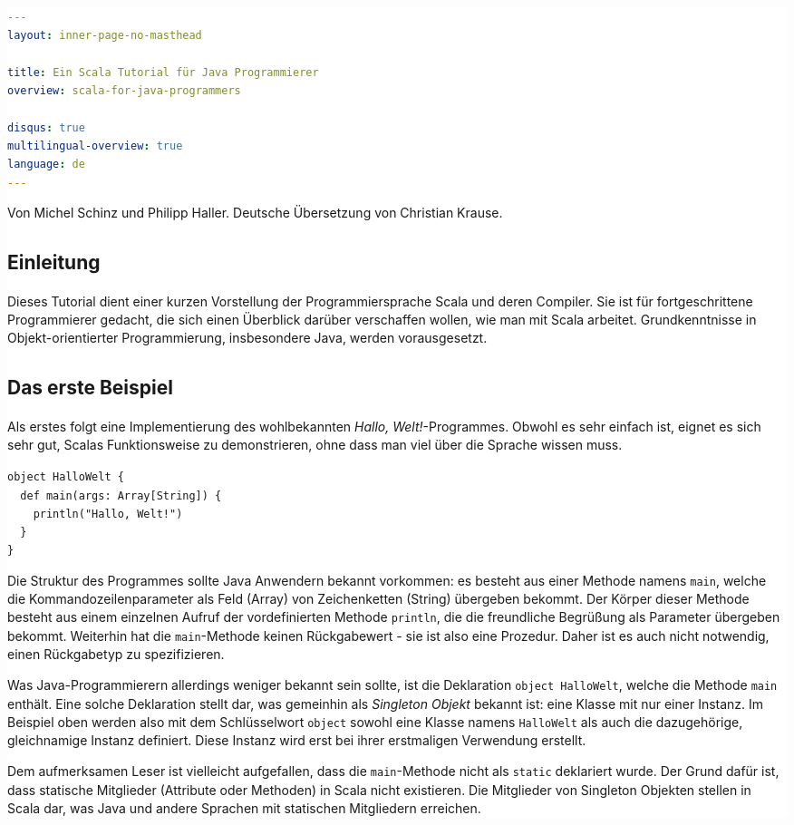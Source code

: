 ```yaml
---
layout: inner-page-no-masthead

title: Ein Scala Tutorial für Java Programmierer
overview: scala-for-java-programmers

disqus: true
multilingual-overview: true
language: de
---
```


Von Michel Schinz und Philipp Haller.
Deutsche Übersetzung von Christian Krause.

## Einleitung

Dieses Tutorial dient einer kurzen Vorstellung der Programmiersprache Scala und deren Compiler. Sie
ist für fortgeschrittene Programmierer gedacht, die sich einen Überblick darüber verschaffen wollen,
wie man mit Scala arbeitet. Grundkenntnisse in Objekt-orientierter Programmierung, insbesondere
Java, werden vorausgesetzt.

## Das erste Beispiel

Als erstes folgt eine Implementierung des wohlbekannten *Hallo, Welt!*-Programmes. Obwohl es sehr
einfach ist, eignet es sich sehr gut, Scalas Funktionsweise zu demonstrieren, ohne dass man viel
über die Sprache wissen muss.

    object HalloWelt {
      def main(args: Array[String]) {
        println("Hallo, Welt!")
      }
    }

Die Struktur des Programmes sollte Java Anwendern bekannt vorkommen: es besteht aus einer Methode
namens `main`, welche die Kommandozeilenparameter als Feld (Array) von Zeichenketten (String)
übergeben bekommt. Der Körper dieser Methode besteht aus einem einzelnen Aufruf der vordefinierten
Methode `println`, die die freundliche Begrüßung als Parameter übergeben bekommt. Weiterhin hat die
`main`-Methode keinen Rückgabewert - sie ist also eine Prozedur. Daher ist es auch nicht notwendig,
einen Rückgabetyp zu spezifizieren.

Was Java-Programmierern allerdings weniger bekannt sein sollte, ist die Deklaration `object
HalloWelt`, welche die Methode `main` enthält. Eine solche Deklaration stellt dar, was gemeinhin als
*Singleton Objekt* bekannt ist: eine Klasse mit nur einer Instanz. Im Beispiel oben werden also mit
dem Schlüsselwort `object` sowohl eine Klasse namens `HalloWelt` als auch die dazugehörige,
gleichnamige Instanz definiert. Diese Instanz wird erst bei ihrer erstmaligen Verwendung erstellt.

Dem aufmerksamen Leser ist vielleicht aufgefallen, dass die `main`-Methode nicht als `static`
deklariert wurde. Der Grund dafür ist, dass statische Mitglieder (Attribute oder Methoden) in Scala
nicht existieren. Die Mitglieder von Singleton Objekten stellen in Scala dar, was Java und andere
Sprachen mit statischen Mitgliedern erreichen.
